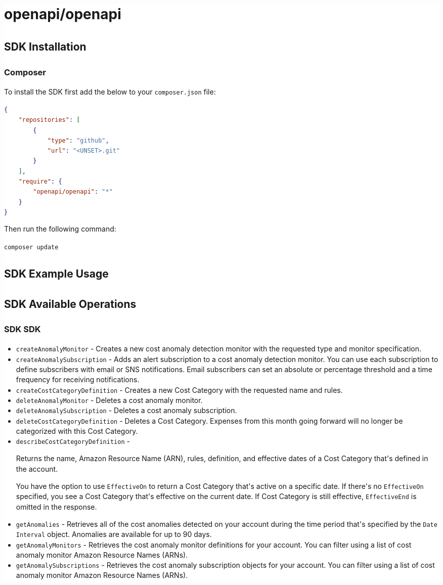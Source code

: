 # openapi/openapi


## SDK Installation

### Composer

To install the SDK first add the below to your `composer.json` file:

```json
{
    "repositories": [
        {
            "type": "github",
            "url": "<UNSET>.git"
        }
    ],
    "require": {
        "openapi/openapi": "*"
    }
}
```

Then run the following command:

```bash
composer update
```


## SDK Example Usage





## SDK Available Operations

### SDK SDK

* `createAnomalyMonitor` - Creates a new cost anomaly detection monitor with the requested type and monitor specification. 
* `createAnomalySubscription` - Adds an alert subscription to a cost anomaly detection monitor. You can use each subscription to define subscribers with email or SNS notifications. Email subscribers can set an absolute or percentage threshold and a time frequency for receiving notifications. 
* `createCostCategoryDefinition` - Creates a new Cost Category with the requested name and rules.
* `deleteAnomalyMonitor` - Deletes a cost anomaly monitor. 
* `deleteAnomalySubscription` - Deletes a cost anomaly subscription. 
* `deleteCostCategoryDefinition` - Deletes a Cost Category. Expenses from this month going forward will no longer be categorized with this Cost Category.
* `describeCostCategoryDefinition` - <p>Returns the name, Amazon Resource Name (ARN), rules, definition, and effective dates of a Cost Category that's defined in the account.</p> <p>You have the option to use <code>EffectiveOn</code> to return a Cost Category that's active on a specific date. If there's no <code>EffectiveOn</code> specified, you see a Cost Category that's effective on the current date. If Cost Category is still effective, <code>EffectiveEnd</code> is omitted in the response. </p>
* `getAnomalies` - Retrieves all of the cost anomalies detected on your account during the time period that's specified by the <code>DateInterval</code> object. Anomalies are available for up to 90 days.
* `getAnomalyMonitors` - Retrieves the cost anomaly monitor definitions for your account. You can filter using a list of cost anomaly monitor Amazon Resource Names (ARNs). 
* `getAnomalySubscriptions` - Retrieves the cost anomaly subscription objects for your account. You can filter using a list of cost anomaly monitor Amazon Resource Names (ARNs). 